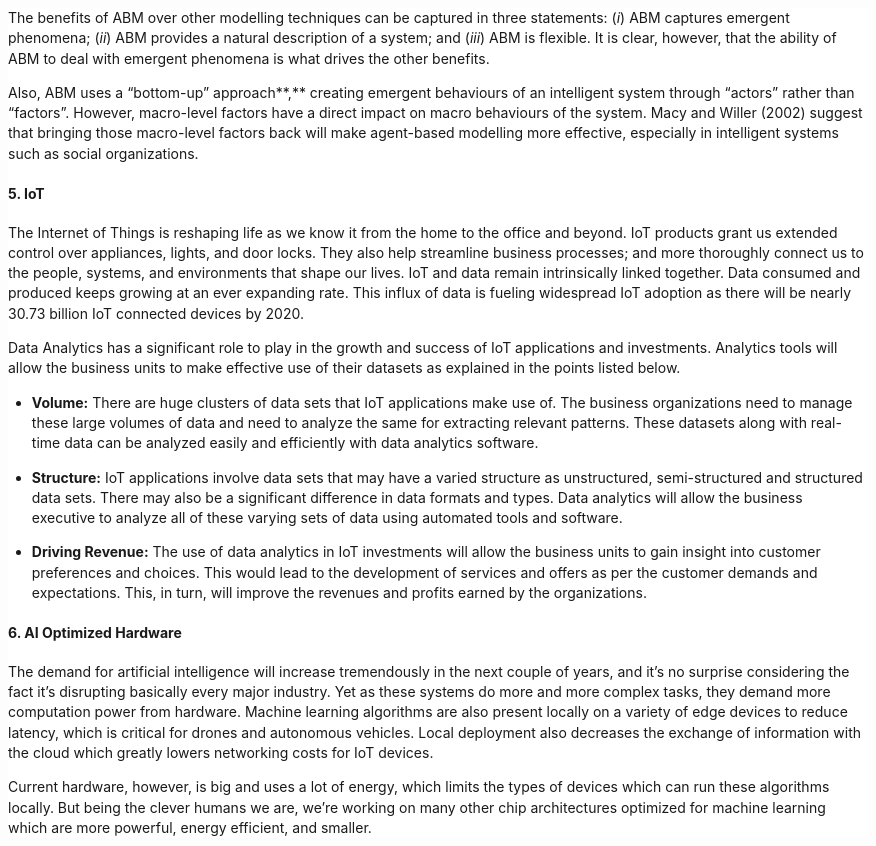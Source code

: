 The benefits of ABM over other modelling techniques can be captured in three statements: (*i*) ABM captures emergent phenomena; (*ii*) ABM provides a natural description of a system; and (*iii*) ABM is flexible. It is clear, however, that the ability of ABM to deal with emergent phenomena is what drives the other benefits.

Also, ABM uses a “bottom-up” approach**,** creating emergent behaviours of an intelligent system through “actors” rather than “factors”. However, macro-level factors have a direct impact on macro behaviours of the system. Macy and Willer (2002) suggest that bringing those macro-level factors back will make agent-based modelling more effective, especially in intelligent systems such as social organizations.

#### 

#### 5. IoT

The Internet of Things is reshaping life as we know it from the home to the office and beyond. IoT products grant us extended control over appliances, lights, and door locks. They also help streamline business processes; and more thoroughly connect us to the people, systems, and environments that shape our lives. IoT and data remain intrinsically linked together. Data consumed and produced keeps growing at an ever expanding rate. This influx of data is fueling widespread IoT adoption as there will be nearly 30.73 billion IoT connected devices by 2020.

Data Analytics has a significant role to play in the growth and success of IoT applications and investments. Analytics tools will allow the business units to make effective use of their datasets as explained in the points listed below.

- **Volume:** There are huge clusters of data sets that IoT applications make use of. The business organizations need to manage these large volumes of data and need to analyze the same for extracting relevant patterns. These datasets along with real-time data can be analyzed easily and efficiently with data analytics software.


- **Structure:** IoT applications involve data sets that may have a varied structure as unstructured, semi-structured and structured data sets. There may also be a significant difference in data formats and types. Data analytics will allow the business executive to analyze all of these varying sets of data using automated tools and software.


- **Driving Revenue:** The use of data analytics in IoT investments will allow the business units to gain insight into customer preferences and choices. This would lead to the development of services and offers as per the customer demands and expectations. This, in turn, will improve the revenues and profits earned by the organizations.


#### 

#### 6. AI Optimized Hardware

The demand for artificial intelligence will increase tremendously in the next couple of years, and it’s no surprise considering the fact it’s disrupting basically every major industry. Yet as these systems do more and more complex tasks, they demand more computation power from hardware. Machine learning algorithms are also present locally on a variety of edge devices to reduce latency, which is critical for drones and autonomous vehicles. Local deployment also decreases the exchange of information with the cloud which greatly lowers networking costs for IoT devices.

Current hardware, however, is big and uses a lot of energy, which limits the types of devices which can run these algorithms locally. But being the clever humans we are, we’re working on many other chip architectures optimized for machine learning which are more powerful, energy efficient, and smaller.
